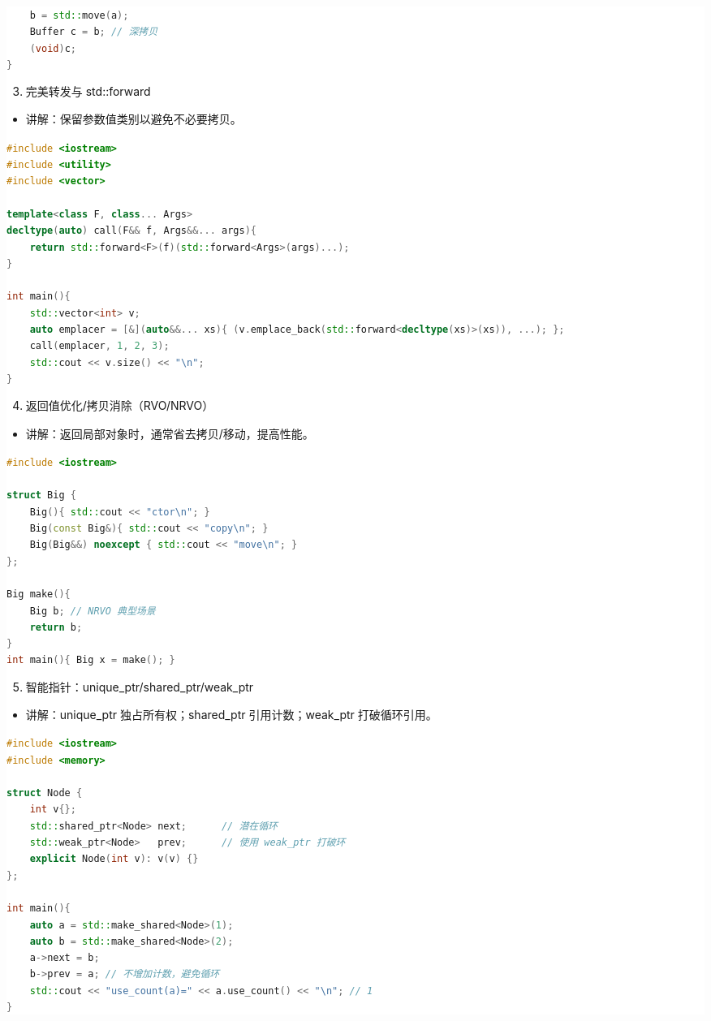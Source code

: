```cpp
    b = std::move(a);
    Buffer c = b; // 深拷贝
    (void)c;
}
```

3) 完美转发与 std::forward
- 讲解：保留参数值类别以避免不必要拷贝。
```cpp
#include <iostream>
#include <utility>
#include <vector>

template<class F, class... Args>
decltype(auto) call(F&& f, Args&&... args){
    return std::forward<F>(f)(std::forward<Args>(args)...);
}

int main(){
    std::vector<int> v;
    auto emplacer = [&](auto&&... xs){ (v.emplace_back(std::forward<decltype(xs)>(xs)), ...); };
    call(emplacer, 1, 2, 3);
    std::cout << v.size() << "\n";
}
```

4) 返回值优化/拷贝消除（RVO/NRVO）
- 讲解：返回局部对象时，通常省去拷贝/移动，提高性能。
```cpp
#include <iostream>

struct Big {
    Big(){ std::cout << "ctor\n"; }
    Big(const Big&){ std::cout << "copy\n"; }
    Big(Big&&) noexcept { std::cout << "move\n"; }
};

Big make(){
    Big b; // NRVO 典型场景
    return b;
}
int main(){ Big x = make(); }
```

5) 智能指针：unique_ptr/shared_ptr/weak_ptr
- 讲解：unique_ptr 独占所有权；shared_ptr 引用计数；weak_ptr 打破循环引用。
```cpp
#include <iostream>
#include <memory>

struct Node {
    int v{};
    std::shared_ptr<Node> next;      // 潜在循环
    std::weak_ptr<Node>   prev;      // 使用 weak_ptr 打破环
    explicit Node(int v): v(v) {}
};

int main(){
    auto a = std::make_shared<Node>(1);
    auto b = std::make_shared<Node>(2);
    a->next = b;
    b->prev = a; // 不增加计数，避免循环
    std::cout << "use_count(a)=" << a.use_count() << "\n"; // 1
}
```
